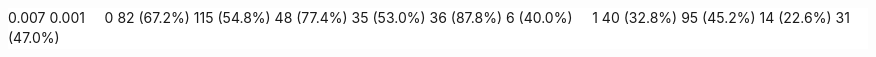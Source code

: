 <td>
</td>
<td>
</td>
<td>
0.007
</td>
<td>
</td>
<td>
</td>
<td>
0.001
</td>
</tr>
<tr>
<td>
    0
</td>
<td>
82 (67.2%)
</td>
<td>
115 (54.8%)
</td>
<td>
</td>
<td>
48 (77.4%)
</td>
<td>
35 (53.0%)
</td>
<td>
</td>
<td>
36 (87.8%)
</td>
<td>
6 (40.0%)
</td>
<td>
</td>
</tr>
<tr>
<td>
    1
</td>
<td>
40 (32.8%)
</td>
<td>
95 (45.2%)
</td>
<td>
</td>
<td>
14 (22.6%)
</td>
<td>
31 (47.0%)
</td>
<td>
</td>